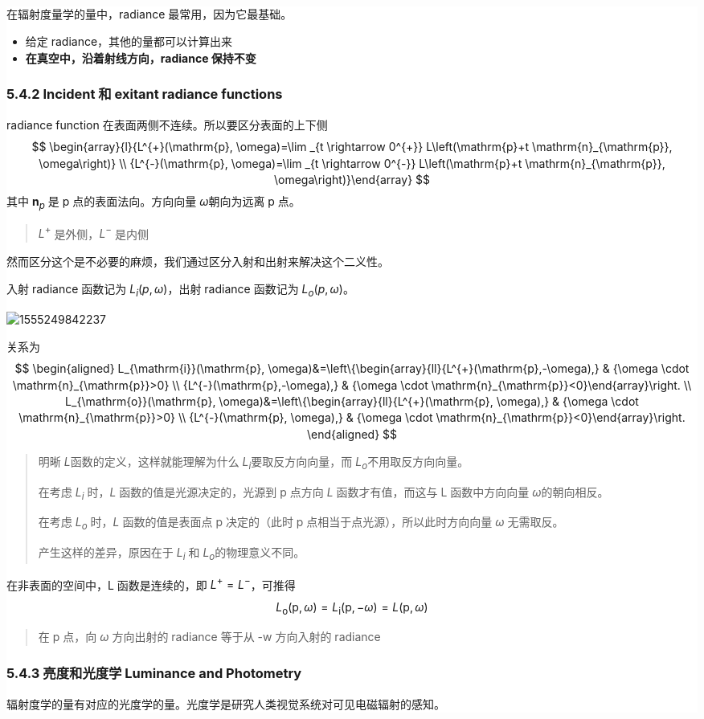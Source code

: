 在辐射度量学的量中，radiance 最常用，因为它最基础。

- 给定 radiance，其他的量都可以计算出来
- **在真空中，沿着射线方向，radiance 保持不变** 

### 5.4.2 Incident 和 exitant radiance functions

radiance function 在表面两侧不连续。所以要区分表面的上下侧
$$
\begin{array}{l}{L^{+}(\mathrm{p}, \omega)=\lim _{t \rightarrow 0^{+}} L\left(\mathrm{p}+t \mathrm{n}_{\mathrm{p}}, \omega\right)} \\ {L^{-}(\mathrm{p}, \omega)=\lim _{t \rightarrow 0^{-}} L\left(\mathrm{p}+t \mathrm{n}_{\mathrm{p}}, \omega\right)}\end{array}
$$
其中 $\mathbf{n}_p​$ 是 p 点的表面法向。方向向量 $\omega​$ 朝向为远离 p 点。

> $L^+​$ 是外侧，$L^-​$ 是内侧

然而区分这个是不必要的麻烦，我们通过区分入射和出射来解决这个二义性。

入射 radiance 函数记为 $L_i(p,\omega)​$，出射 radiance 函数记为 $L_o(p,\omega)​$。

![1555249842237](assets/1555249842237.png)

关系为
$$
\begin{aligned}
L_{\mathrm{i}}(\mathrm{p}, \omega)&=\left\{\begin{array}{ll}{L^{+}(\mathrm{p},-\omega),} & {\omega \cdot \mathrm{n}_{\mathrm{p}}>0} \\ {L^{-}(\mathrm{p},-\omega),} & {\omega \cdot \mathrm{n}_{\mathrm{p}}<0}\end{array}\right.
\\
L_{\mathrm{o}}(\mathrm{p}, \omega)&=\left\{\begin{array}{ll}{L^{+}(\mathrm{p}, \omega),} & {\omega \cdot \mathrm{n}_{\mathrm{p}}>0} \\ {L^{-}(\mathrm{p}, \omega),} & {\omega \cdot \mathrm{n}_{\mathrm{p}}<0}\end{array}\right.
\end{aligned}
$$

> 明晰 $L​$ 函数的定义，这样就能理解为什么 $L_i​$ 要取反方向向量，而 $L_o​$ 不用取反方向向量。
>
> 在考虑 $L_i​$ 时，$L​$ 函数的值是光源决定的，光源到 p 点方向 $L​$ 函数才有值，而这与 L 函数中方向向量 $\omega​$ 的朝向相反。
>
> 在考虑 $L_o​$ 时，$L​$ 函数的值是表面点 p 决定的（此时 p 点相当于点光源），所以此时方向向量 $\omega​$ 无需取反。
>
> 产生这样的差异，原因在于 $L_i​$ 和 $L_o​$ 的物理意义不同。

在非表面的空间中，L 函数是连续的，即 $L^+ = L^-​$，可推得
$$
L_{\mathrm{o}}(\mathrm{p}, \omega)=L_{\mathrm{i}}(\mathrm{p},-\omega)=L(\mathrm{p}, \omega)
$$

> 在 p 点，向 $\omega$ 方向出射的 radiance 等于从 -w 方向入射的 radiance

### 5.4.3 亮度和光度学 Luminance and Photometry

辐射度学的量有对应的光度学的量。光度学是研究人类视觉系统对可见电磁辐射的感知。
